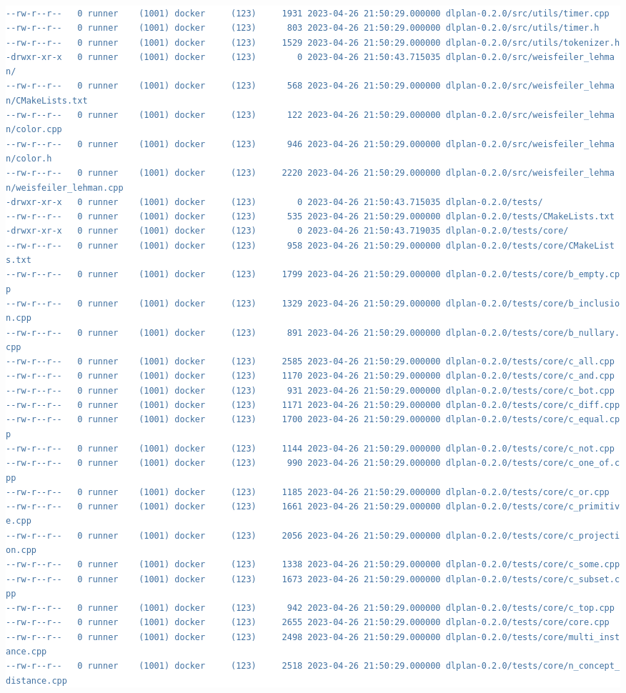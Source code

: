 ```diff
--rw-r--r--   0 runner    (1001) docker     (123)     1931 2023-04-26 21:50:29.000000 dlplan-0.2.0/src/utils/timer.cpp
--rw-r--r--   0 runner    (1001) docker     (123)      803 2023-04-26 21:50:29.000000 dlplan-0.2.0/src/utils/timer.h
--rw-r--r--   0 runner    (1001) docker     (123)     1529 2023-04-26 21:50:29.000000 dlplan-0.2.0/src/utils/tokenizer.h
-drwxr-xr-x   0 runner    (1001) docker     (123)        0 2023-04-26 21:50:43.715035 dlplan-0.2.0/src/weisfeiler_lehman/
--rw-r--r--   0 runner    (1001) docker     (123)      568 2023-04-26 21:50:29.000000 dlplan-0.2.0/src/weisfeiler_lehman/CMakeLists.txt
--rw-r--r--   0 runner    (1001) docker     (123)      122 2023-04-26 21:50:29.000000 dlplan-0.2.0/src/weisfeiler_lehman/color.cpp
--rw-r--r--   0 runner    (1001) docker     (123)      946 2023-04-26 21:50:29.000000 dlplan-0.2.0/src/weisfeiler_lehman/color.h
--rw-r--r--   0 runner    (1001) docker     (123)     2220 2023-04-26 21:50:29.000000 dlplan-0.2.0/src/weisfeiler_lehman/weisfeiler_lehman.cpp
-drwxr-xr-x   0 runner    (1001) docker     (123)        0 2023-04-26 21:50:43.715035 dlplan-0.2.0/tests/
--rw-r--r--   0 runner    (1001) docker     (123)      535 2023-04-26 21:50:29.000000 dlplan-0.2.0/tests/CMakeLists.txt
-drwxr-xr-x   0 runner    (1001) docker     (123)        0 2023-04-26 21:50:43.719035 dlplan-0.2.0/tests/core/
--rw-r--r--   0 runner    (1001) docker     (123)      958 2023-04-26 21:50:29.000000 dlplan-0.2.0/tests/core/CMakeLists.txt
--rw-r--r--   0 runner    (1001) docker     (123)     1799 2023-04-26 21:50:29.000000 dlplan-0.2.0/tests/core/b_empty.cpp
--rw-r--r--   0 runner    (1001) docker     (123)     1329 2023-04-26 21:50:29.000000 dlplan-0.2.0/tests/core/b_inclusion.cpp
--rw-r--r--   0 runner    (1001) docker     (123)      891 2023-04-26 21:50:29.000000 dlplan-0.2.0/tests/core/b_nullary.cpp
--rw-r--r--   0 runner    (1001) docker     (123)     2585 2023-04-26 21:50:29.000000 dlplan-0.2.0/tests/core/c_all.cpp
--rw-r--r--   0 runner    (1001) docker     (123)     1170 2023-04-26 21:50:29.000000 dlplan-0.2.0/tests/core/c_and.cpp
--rw-r--r--   0 runner    (1001) docker     (123)      931 2023-04-26 21:50:29.000000 dlplan-0.2.0/tests/core/c_bot.cpp
--rw-r--r--   0 runner    (1001) docker     (123)     1171 2023-04-26 21:50:29.000000 dlplan-0.2.0/tests/core/c_diff.cpp
--rw-r--r--   0 runner    (1001) docker     (123)     1700 2023-04-26 21:50:29.000000 dlplan-0.2.0/tests/core/c_equal.cpp
--rw-r--r--   0 runner    (1001) docker     (123)     1144 2023-04-26 21:50:29.000000 dlplan-0.2.0/tests/core/c_not.cpp
--rw-r--r--   0 runner    (1001) docker     (123)      990 2023-04-26 21:50:29.000000 dlplan-0.2.0/tests/core/c_one_of.cpp
--rw-r--r--   0 runner    (1001) docker     (123)     1185 2023-04-26 21:50:29.000000 dlplan-0.2.0/tests/core/c_or.cpp
--rw-r--r--   0 runner    (1001) docker     (123)     1661 2023-04-26 21:50:29.000000 dlplan-0.2.0/tests/core/c_primitive.cpp
--rw-r--r--   0 runner    (1001) docker     (123)     2056 2023-04-26 21:50:29.000000 dlplan-0.2.0/tests/core/c_projection.cpp
--rw-r--r--   0 runner    (1001) docker     (123)     1338 2023-04-26 21:50:29.000000 dlplan-0.2.0/tests/core/c_some.cpp
--rw-r--r--   0 runner    (1001) docker     (123)     1673 2023-04-26 21:50:29.000000 dlplan-0.2.0/tests/core/c_subset.cpp
--rw-r--r--   0 runner    (1001) docker     (123)      942 2023-04-26 21:50:29.000000 dlplan-0.2.0/tests/core/c_top.cpp
--rw-r--r--   0 runner    (1001) docker     (123)     2655 2023-04-26 21:50:29.000000 dlplan-0.2.0/tests/core/core.cpp
--rw-r--r--   0 runner    (1001) docker     (123)     2498 2023-04-26 21:50:29.000000 dlplan-0.2.0/tests/core/multi_instance.cpp
--rw-r--r--   0 runner    (1001) docker     (123)     2518 2023-04-26 21:50:29.000000 dlplan-0.2.0/tests/core/n_concept_distance.cpp
```